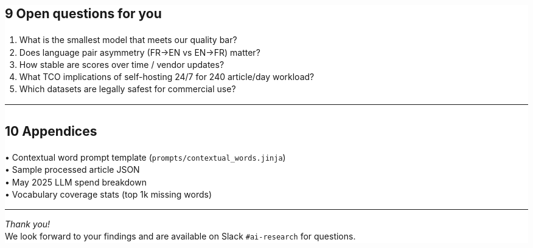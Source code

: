 ## 9  Open questions for you
1. What is the smallest model that meets our quality bar?  
2. Does language pair asymmetry (FR→EN vs EN→FR) matter?  
3. How stable are scores over time / vendor updates?  
4. What TCO implications of self-hosting 24/7 for 240 article/day workload?  
5. Which datasets are legally safest for commercial use?

---

## 10  Appendices
• Contextual word prompt template (`prompts/contextual_words.jinja`)  
• Sample processed article JSON  
• May 2025 LLM spend breakdown  
• Vocabulary coverage stats (top 1k missing words)  

---

_Thank you!_  
We look forward to your findings and are available on Slack `#ai-research` for questions. 
